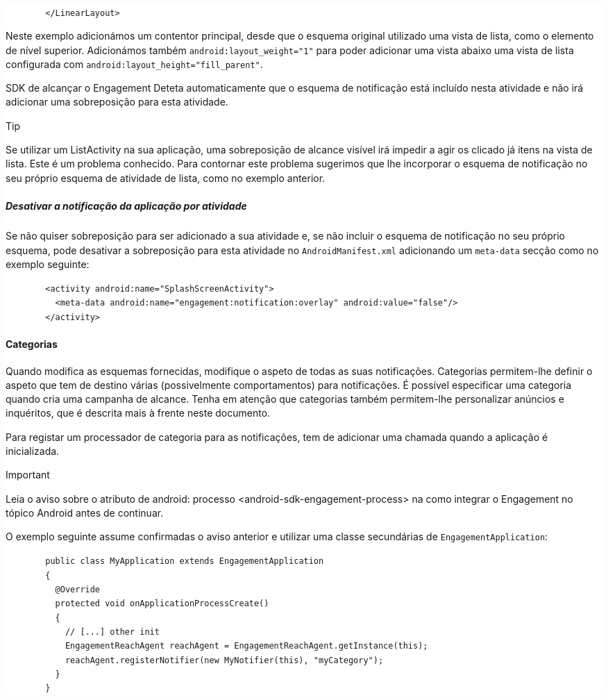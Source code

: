             </LinearLayout>

Neste exemplo adicionámos um contentor principal, desde que o esquema original utilizado uma vista de lista, como o elemento de nível superior. Adicionámos também `android:layout_weight="1"` para poder adicionar uma vista abaixo uma vista de lista configurada com `android:layout_height="fill_parent"`.

SDK de alcançar o Engagement Deteta automaticamente que o esquema de notificação está incluído nesta atividade e não irá adicionar uma sobreposição para esta atividade.

> [!TIP]
> Se utilizar um ListActivity na sua aplicação, uma sobreposição de alcance visível irá impedir a agir os clicado já itens na vista de lista. Este é um problema conhecido. Para contornar este problema sugerimos que lhe incorporar o esquema de notificação no seu próprio esquema de atividade de lista, como no exemplo anterior.
> 
> 

##### <a name="disabling-application-notification-per-activity"></a>Desativar a notificação da aplicação por atividade
Se não quiser sobreposição para ser adicionado a sua atividade e, se não incluir o esquema de notificação no seu próprio esquema, pode desativar a sobreposição para esta atividade no `AndroidManifest.xml` adicionando um `meta-data` secção como no exemplo seguinte:

            <activity android:name="SplashScreenActivity">
              <meta-data android:name="engagement:notification:overlay" android:value="false"/>
            </activity>

#### <a name="categories"></a>Categorias
Quando modifica as esquemas fornecidas, modifique o aspeto de todas as suas notificações. Categorias permitem-lhe definir o aspeto que tem de destino várias (possivelmente comportamentos) para notificações. É possível especificar uma categoria quando cria uma campanha de alcance. Tenha em atenção que categorias também permitem-lhe personalizar anúncios e inquéritos, que é descrita mais à frente neste documento.

Para registar um processador de categoria para as notificações, tem de adicionar uma chamada quando a aplicação é inicializada.

> [!IMPORTANT]
> Leia o aviso sobre o atributo de android: processo \<android-sdk-engagement-process\> na como integrar o Engagement no tópico Android antes de continuar.
> 
> 

O exemplo seguinte assume confirmadas o aviso anterior e utilizar uma classe secundárias de `EngagementApplication`:

            public class MyApplication extends EngagementApplication
            {
              @Override
              protected void onApplicationProcessCreate()
              {
                // [...] other init
                EngagementReachAgent reachAgent = EngagementReachAgent.getInstance(this);
                reachAgent.registerNotifier(new MyNotifier(this), "myCategory");
              }
            }
